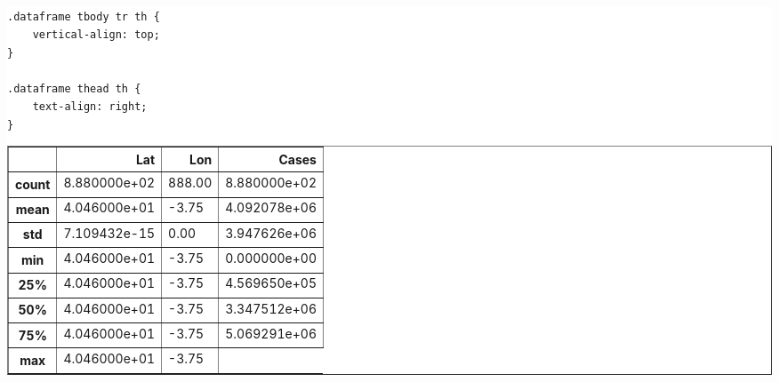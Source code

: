     .dataframe tbody tr th {
        vertical-align: top;
    }

    .dataframe thead th {
        text-align: right;
    }
</style>
<table border="1" class="dataframe">
  <thead>
    <tr style="text-align: right;">
      <th></th>
      <th>Lat</th>
      <th>Lon</th>
      <th>Cases</th>
    </tr>
  </thead>
  <tbody>
    <tr>
      <th>count</th>
      <td>8.880000e+02</td>
      <td>888.00</td>
      <td>8.880000e+02</td>
    </tr>
    <tr>
      <th>mean</th>
      <td>4.046000e+01</td>
      <td>-3.75</td>
      <td>4.092078e+06</td>
    </tr>
    <tr>
      <th>std</th>
      <td>7.109432e-15</td>
      <td>0.00</td>
      <td>3.947626e+06</td>
    </tr>
    <tr>
      <th>min</th>
      <td>4.046000e+01</td>
      <td>-3.75</td>
      <td>0.000000e+00</td>
    </tr>
    <tr>
      <th>25%</th>
      <td>4.046000e+01</td>
      <td>-3.75</td>
      <td>4.569650e+05</td>
    </tr>
    <tr>
      <th>50%</th>
      <td>4.046000e+01</td>
      <td>-3.75</td>
      <td>3.347512e+06</td>
    </tr>
    <tr>
      <th>75%</th>
      <td>4.046000e+01</td>
      <td>-3.75</td>
      <td>5.069291e+06</td>
    </tr>
    <tr>
      <th>max</th>
      <td>4.046000e+01</td>
      <td>-3.75</td>